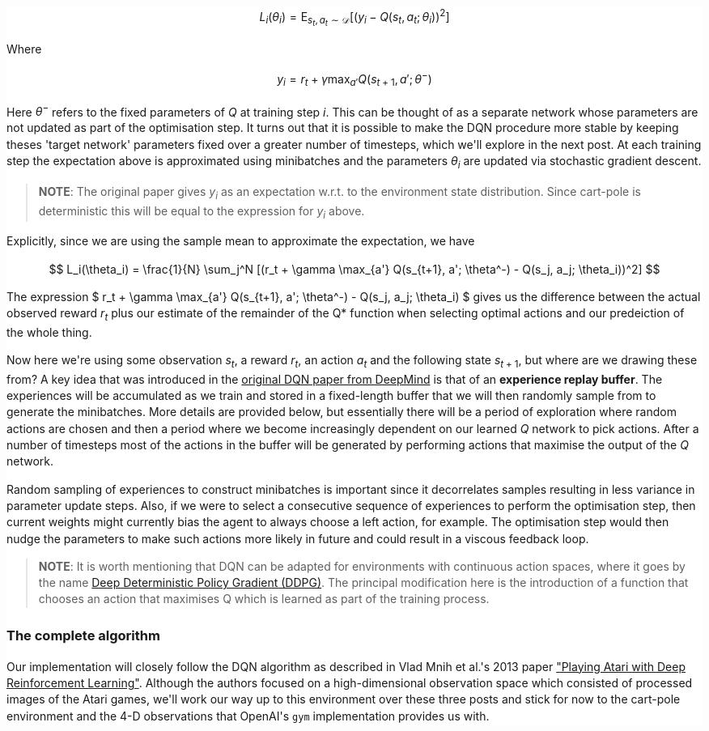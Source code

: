 $$ L_i(\theta_i) = \mathrm{E}_{s_t, a_t \sim \mathcal{D}}[(y_i - Q(s_t, a_t; \theta_i))^2] $$

Where

$$y_i = r_t + \gamma \max_{a'} Q(s_{t+1}, a'; \theta^-)$$

Here $\theta^-$ refers to the fixed parameters of $Q$ at training step $i$. This can be thought of as a separate network whose parameters are not updated as part of the optimisation step. It turns out that it is possible to make the DQN procedure more stable by keeping theses 'target network' parameters fixed over a greater number of timesteps, which we'll explore in the next post. At each training step the expectation above is approximated using minibatches and the parameters $\theta_i$ are updated via stochastic gradient descent.

> **NOTE**: The original paper gives $y_i$ as an expectation w.r.t. to the environment state distribution. Since cart-pole is deterministic this will be equal to the expression for $y_i$ above.

Explicitly, since we are using the sample mean to approximate the expectation, we have

$$ L_i(\theta_i) = \frac{1}{N} \sum_j^N [(r_t + \gamma \max_{a'} Q(s_{t+1}, a'; \theta^-) - Q(s_j, a_j; \theta_i))^2] $$

The expression $ r_t + \gamma \max_{a'} Q(s_{t+1}, a'; \theta^-) - Q(s_j, a_j; \theta_i) $ gives us the difference between the actual observed reward $r_t$ plus our estimate of the remainder of the Q\* function when selecting optimal actions and our predeiction of the whole thing.

Now here we're using some observation $s_t$, a reward $r_t$, an action $a_t$ and the following state $s_{t+1}$, but where are we drawing these from? A key idea that was introduced in the [original DQN paper from DeepMind](https://arxiv.org/pdf/1312.5602.pdf) is that of an **experience replay buffer**. The experiences will be accumulated as we train and stored in a fixed-length buffer that we will then randomly sample from to generate the minibatches. More details are provided below, but essentially there will be a period of exploration where random actions are chosen and then a period where we become increasingly dependent on our learned $Q$ network to pick actions. After a number of timesteps most of the actions in the buffer will be generated by performing actions that maximise the output of the $Q$ network.

Random sampling of experiences to construct minibatches is important since it decorrelates samples resulting in less variance in parameter update steps. Also, if we were to select a consecutive sequence of experiences to perform the optimisation step, then current weights might currently bias the agent to always choose a left action, for example. The optimisation step would then nudge the parameters to make such actions more likely in future and could result in a viscous feedback loop.

> **NOTE**: It is worth mentioning that DQN can be adapted for environments with continuous action spaces, where it goes by the name [Deep Deterministic Policy Gradient (DDPG)](https://spinningup.openai.com/en/latest/algorithms/ddpg.html). The principal modification here is the introduction of a function that chooses an action that maximises Q which is learned as part of the training process.

### The complete algorithm

Our implementation will closely follow the DQN algorithm as described in Vlad Mnih et al.'s 2013 paper ["Playing Atari with Deep Reinforcement Learning"](https://deepmind.com/research/publications/playing-atari-deep-reinforcement-learning). Although the authors focused on a high-dimensional observation space which consisted of processed images of the Atari games, we'll work our way up to this environment over these three posts and stick for now to the cart-pole environment and the 4-D observations that OpenAI's `gym` implementation provides us with.
